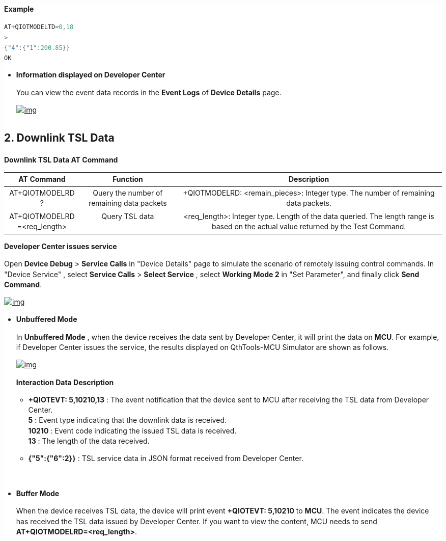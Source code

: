   __Example__

  ```c
  AT+QIOTMODELTD=0,18
  >
  {"4":{"1":200.85}}
  OK
  ```

* __Information displayed on Developer Center__

  You can view the event data records in the __Event Logs__ of __Device Details__ page.

  <a data-fancybox title="img" href="/en/deviceDevelop/wifi/speediness/resource/AT/Speediness-AT-17.png">![img](/en/deviceDevelop/wifi/speediness/resource/AT/Speediness-AT-17.png)</a>

## __2. Downlink TSL Data__

__Downlink TSL Data AT Command__

|          AT Command           |                  Function                  |                         Description                          |
| :---------------------------: | :----------------------------------------: | :----------------------------------------------------------: |
|        AT+QIOTMODELRD?        | Query the number of remaining data packets | +QIOTMODELRD: \<remain_pieces\>: Integer type. The number of remaining data packets. |
| AT+QIOTMODELRD=\<req_length\> |               Query TSL data               | \<req_length\>: Integer type. Length of the data queried. The length range is based on the actual value returned by the Test Command. |

__Developer Center issues service__

Open __Device Debug__ > __Service Calls__ in "Device Details" page to simulate the scenario of remotely issuing control commands. In "Device Service" , select __Service Calls__ > __Select Service__ , select __Working Mode 2__ in "Set Parameter", and finally click __Send Command__.

<a data-fancybox title="img" href="/en/deviceDevelop/wifi/speediness/resource/AT/Speediness-AT-18.png">![img](/en/deviceDevelop/wifi/speediness/resource/AT/Speediness-AT-18.png)</a>

* __Unbuffered Mode__ 

  In __Unbuffered Mode__ , when the device receives the data sent by Developer Center, it will print the data on __MCU__. For example, if Developer Center issues the service, the results displayed on QthTools-MCU Simulator are shown as follows.

  <a data-fancybox title="img" href="/en/deviceDevelop/wifi/speediness/resource/AT/Speediness-AT-19.png">![img](/en/deviceDevelop/wifi/speediness/resource/AT/Speediness-AT-19.png)</a>

  __Interaction Data Description__	

  * __+QIOTEVT: 5,10210,13__ : The event notification that the device sent to MCU after receiving the TSL data from Developer Center.<br>
    __5__ : Event type indicating that the downlink data is received.<br>
    __10210__ : Event code indicating the issued TSL data is received.<br>
    __13__ : The length of the data received.<br>

  * __{"5":{"6":2}}__ : TSL service data in JSON format received from Developer Center.

  <br>

* __Buffer Mode__

  When the device receives TSL data, the device will print event __+QIOTEVT: 5,10210__ to __MCU__. The event indicates the device has received the TSL data issued by Developer Center. If you want to view the content, MCU needs to send __AT+QIOTMODELRD=\<req_length\>__.
